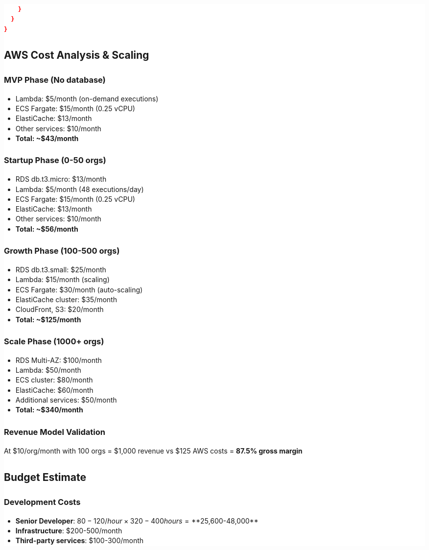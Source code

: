 ```json
    }
  }
}
```

## AWS Cost Analysis & Scaling

### MVP Phase (No database)
- Lambda: $5/month (on-demand executions)
- ECS Fargate: $15/month (0.25 vCPU)
- ElastiCache: $13/month
- Other services: $10/month
- **Total: ~$43/month**

### Startup Phase (0-50 orgs)
- RDS db.t3.micro: $13/month
- Lambda: $5/month (48 executions/day)
- ECS Fargate: $15/month (0.25 vCPU)
- ElastiCache: $13/month
- Other services: $10/month
- **Total: ~$56/month**

### Growth Phase (100-500 orgs)
- RDS db.t3.small: $25/month
- Lambda: $15/month (scaling)
- ECS Fargate: $30/month (auto-scaling)
- ElastiCache cluster: $35/month
- CloudFront, S3: $20/month
- **Total: ~$125/month**

### Scale Phase (1000+ orgs)
- RDS Multi-AZ: $100/month
- Lambda: $50/month
- ECS cluster: $80/month
- ElastiCache: $60/month
- Additional services: $50/month
- **Total: ~$340/month**

### Revenue Model Validation
At $10/org/month with 100 orgs = $1,000 revenue vs $125 AWS costs = **87.5% gross margin**

## Budget Estimate

### Development Costs
- **Senior Developer**: $80-120/hour × 320-400 hours = **$25,600-48,000**
- **Infrastructure**: $200-500/month  
- **Third-party services**: $100-300/month

